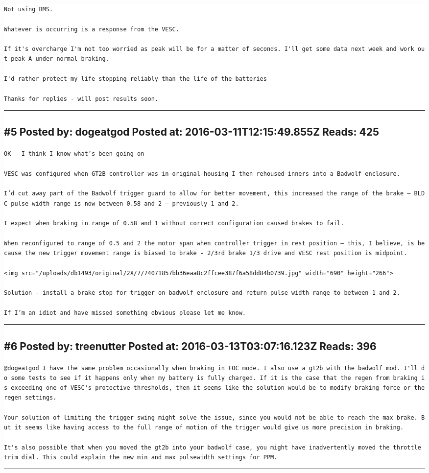 ```
Not using BMS. 

Whatever is occurring is a response from the VESC.

If it's overcharge I'm not too worried as peak will be for a matter of seconds. I'll get some data next week and work out peak A under normal braking.

I'd rather protect my life stopping reliably than the life of the batteries

Thanks for replies - will post results soon.
```

---
## \#5 Posted by: dogeatgod Posted at: 2016-03-11T12:15:49.855Z Reads: 425

```
OK - I think I know what’s been going on

VESC was configured when GT2B controller was in original housing I then rehoused inners into a Badwolf enclosure.

I’d cut away part of the Badwolf trigger guard to allow for better movement, this increased the range of the brake – BLDC pulse width range is now between 0.58 and 2 – previously 1 and 2. 

I expect when braking in range of 0.58 and 1 without correct configuration caused brakes to fail.

When reconfigured to range of 0.5 and 2 the motor span when controller trigger in rest position – this, I believe, is because the new trigger movement range is biased to brake - 2/3rd brake 1/3 drive and VESC rest position is midpoint.

<img src="/uploads/db1493/original/2X/7/74071857bb36eaa8c2ffcee387f6a58dd84b0739.jpg" width="690" height="266">

Solution - install a brake stop for trigger on badwolf enclosure and return pulse width range to between 1 and 2.

If I’m an idiot and have missed something obvious please let me know.
```

---
## \#6 Posted by: treenutter Posted at: 2016-03-13T03:07:16.123Z Reads: 396

```
@dogeatgod I have the same problem occasionally when braking in FOC mode. I also use a gt2b with the badwolf mod. I'll do some tests to see if it happens only when my battery is fully charged. If it is the case that the regen from braking is exceeding one of VESC's protective thresholds, then it seems like the solution would be to modify braking force or the regen settings. 

Your solution of limiting the trigger swing might solve the issue, since you would not be able to reach the max brake. But it seems like having access to the full range of motion of the trigger would give us more precision in braking.

It's also possible that when you moved the gt2b into your badwolf case, you might have inadvertently moved the throttle trim dial. This could explain the new min and max pulsewidth settings for PPM.
```

---